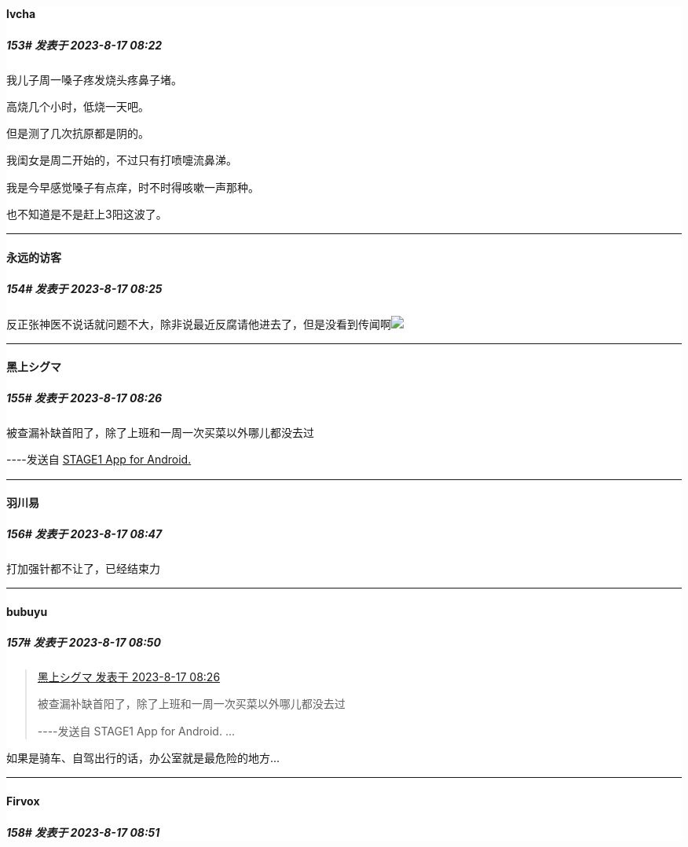 ####  lvcha  
##### 153#       发表于 2023-8-17 08:22

我儿子周一嗓子疼发烧头疼鼻子堵。

高烧几个小时，低烧一天吧。

但是测了几次抗原都是阴的。

我闺女是周二开始的，不过只有打喷嚏流鼻涕。

我是今早感觉嗓子有点痒，时不时得咳嗽一声那种。

也不知道是不是赶上3阳这波了。


*****

####  永远的访客  
##### 154#       发表于 2023-8-17 08:25

反正张神医不说话就问题不大，除非说最近反腐请他进去了，但是没看到传闻啊<img src="https://static.saraba1st.com/image/smiley/face2017/066.png" referrerpolicy="no-referrer">

*****

####  黑上シグマ  
##### 155#       发表于 2023-8-17 08:26

被查漏补缺首阳了，除了上班和一周一次买菜以外哪儿都没去过

----发送自 [STAGE1 App for Android.](http://stage1.5j4m.com/?1.37)


*****

####  羽川易  
##### 156#       发表于 2023-8-17 08:47

打加强针都不让了，已经结束力

*****

####  bubuyu  
##### 157#       发表于 2023-8-17 08:50

<blockquote><a href="httphttps://bbs.saraba1st.com/2b/forum.php?mod=redirect&amp;goto=findpost&amp;pid=62055872&amp;ptid=2148118" target="_blank">黑上シグマ 发表于 2023-8-17 08:26</a>

被查漏补缺首阳了，除了上班和一周一次买菜以外哪儿都没去过

----发送自 STAGE1 App for Android. ...</blockquote>
如果是骑车、自驾出行的话，办公室就是最危险的地方...

*****

####  Firvox  
##### 158#       发表于 2023-8-17 08:51
